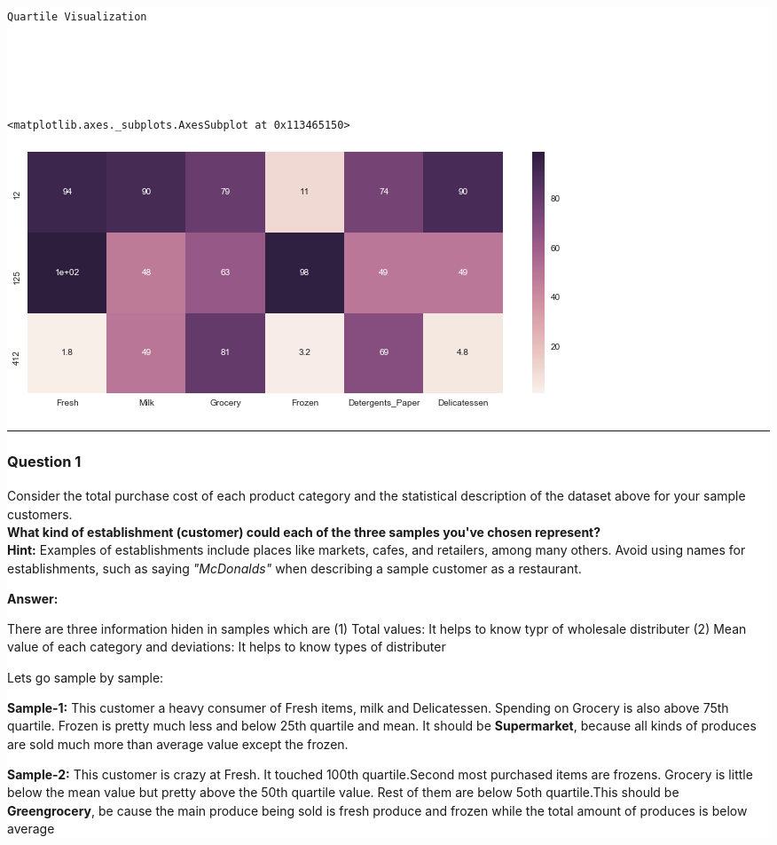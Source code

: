 
    Quartile Visualization





    <matplotlib.axes._subplots.AxesSubplot at 0x113465150>




![png](output_32_3.png)


--------------

### Question 1
Consider the total purchase cost of each product category and the statistical description of the dataset above for your sample customers.  
**What kind of establishment (customer) could each of the three samples you've chosen represent?**  
**Hint:** Examples of establishments include places like markets, cafes, and retailers, among many others. Avoid using names for establishments, such as saying *"McDonalds"* when describing a sample customer as a restaurant.

**Answer:**

There are three information hiden in samples which are
(1) Total values: It helps to know typr of wholesale distributer
(2) Mean value of each category and deviations:  It helps to know types of distributer

Lets go sample by sample:

**Sample-1:** This customer a heavy consumer of Fresh items, milk and Delicatessen. Spending on Grocery is also above 75th quartile. Frozen is pretty much less and below 25th quartile and mean. It should be **Supermarket**, because all kinds of produces are sold much more than average value except the frozen.

**Sample-2:** This customer is crazy at Fresh. It touched 100th quartile.Second most purchased items are frozens. Grocery is little below the mean value but pretty above the 50th quartile value. Rest of them are below 5oth quartile.This should be **Greengrocery**, be cause the main produce being sold is fresh produce and frozen  while the total amount of produces is below average
